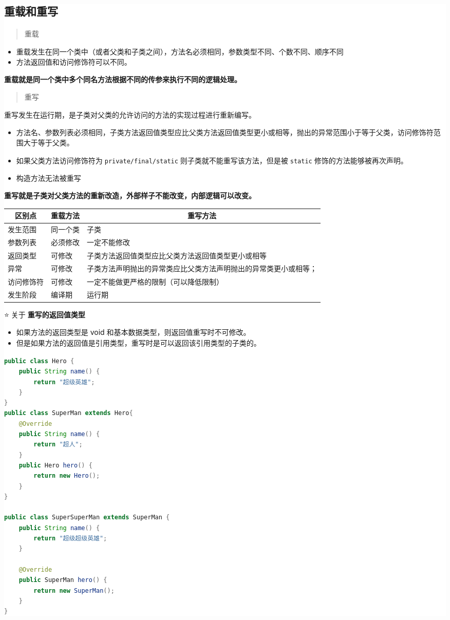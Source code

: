 ## 重载和重写

> 重载

- 重载发生在同一个类中（或者父类和子类之间），方法名必须相同，参数类型不同、个数不同、顺序不同
- 方法返回值和访问修饰符可以不同。 

**重载就是同一个类中多个同名方法根据不同的传参来执行不同的逻辑处理。**

> 重写

 重写发生在运行期，是子类对父类的允许访问的方法的实现过程进行重新编写。 

* 方法名、参数列表必须相同，子类方法返回值类型应比父类方法返回值类型更小或相等，抛出的异常范围小于等于父类，访问修饰符范围大于等于父类。

* 如果父类方法访问修饰符为 `private/final/static` 则子类就不能重写该方法，但是被 `static` 修饰的方法能够被再次声明。

* 构造方法无法被重写

 **重写就是子类对父类方法的重新改造，外部样子不能改变，内部逻辑可以改变。** 

| **区别点** | 重载方法 | **重写方法**                                                 |
| ---------- | -------- | ------------------------------------------------------------ |
| 发生范围   | 同一个类 | 子类                                                         |
| 参数列表   | 必须修改 | 一定不能修改                                                 |
| 返回类型   | 可修改   | 子类方法返回值类型应比父类方法返回值类型更小或相等           |
| 异常       | 可修改   | 子类方法声明抛出的异常类应比父类方法声明抛出的异常类更小或相等； |
| 访问修饰符 | 可修改   | 一定不能做更严格的限制（可以降低限制）                       |
| 发生阶段   | 编译期   | 运行期                                                       |

⭐️ 关于 **重写的返回值类型**

- 如果方法的返回类型是 void 和基本数据类型，则返回值重写时不可修改。
- 但是如果方法的返回值是引用类型，重写时是可以返回该引用类型的子类的。 

```java
public class Hero {
    public String name() {
        return "超级英雄";
    }
}
public class SuperMan extends Hero{
    @Override
    public String name() {
        return "超人";
    }
    public Hero hero() {
        return new Hero();
    }
}

public class SuperSuperMan extends SuperMan {
    public String name() {
        return "超级超级英雄";
    }

    @Override
    public SuperMan hero() {
        return new SuperMan();
    }
}
```
